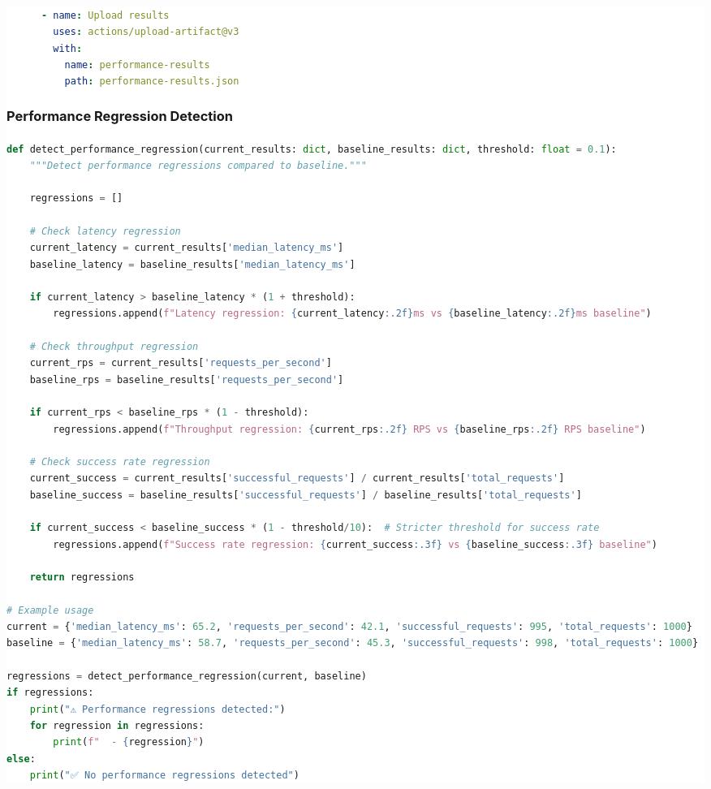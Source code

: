 ```yaml
      - name: Upload results
        uses: actions/upload-artifact@v3
        with:
          name: performance-results
          path: performance-results.json
```

### Performance Regression Detection

```python
def detect_performance_regression(current_results: dict, baseline_results: dict, threshold: float = 0.1):
    """Detect performance regressions compared to baseline."""
    
    regressions = []
    
    # Check latency regression
    current_latency = current_results['median_latency_ms']
    baseline_latency = baseline_results['median_latency_ms']
    
    if current_latency > baseline_latency * (1 + threshold):
        regressions.append(f"Latency regression: {current_latency:.2f}ms vs {baseline_latency:.2f}ms baseline")
    
    # Check throughput regression
    current_rps = current_results['requests_per_second']
    baseline_rps = baseline_results['requests_per_second']
    
    if current_rps < baseline_rps * (1 - threshold):
        regressions.append(f"Throughput regression: {current_rps:.2f} RPS vs {baseline_rps:.2f} RPS baseline")
    
    # Check success rate regression
    current_success = current_results['successful_requests'] / current_results['total_requests']
    baseline_success = baseline_results['successful_requests'] / baseline_results['total_requests']
    
    if current_success < baseline_success * (1 - threshold/10):  # Stricter threshold for success rate
        regressions.append(f"Success rate regression: {current_success:.3f} vs {baseline_success:.3f} baseline")
    
    return regressions

# Example usage
current = {'median_latency_ms': 65.2, 'requests_per_second': 42.1, 'successful_requests': 995, 'total_requests': 1000}
baseline = {'median_latency_ms': 58.7, 'requests_per_second': 45.3, 'successful_requests': 998, 'total_requests': 1000}

regressions = detect_performance_regression(current, baseline)
if regressions:
    print("⚠️ Performance regressions detected:")
    for regression in regressions:
        print(f"  - {regression}")
else:
    print("✅ No performance regressions detected")
```
